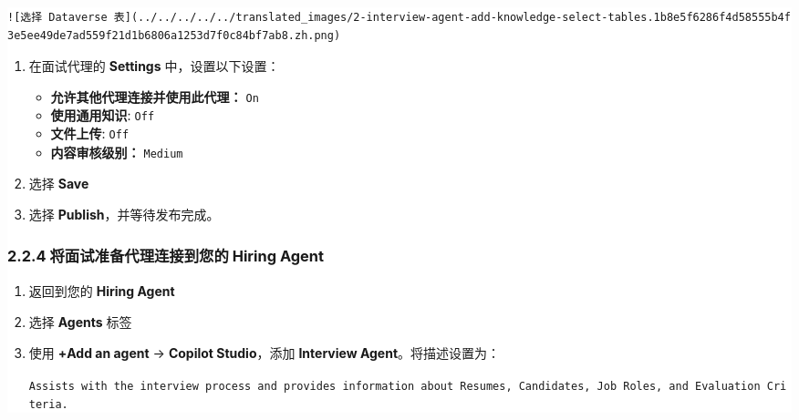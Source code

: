     ![选择 Dataverse 表](../../../../../translated_images/2-interview-agent-add-knowledge-select-tables.1b8e5f6286f4d58555b4f3e5ee49de7ad559f21d1b6806a1253d7f0c84bf7ab8.zh.png)
1. 在面试代理的 **Settings** 中，设置以下设置：

    - **允许其他代理连接并使用此代理：** `On`
    - **使用通用知识**: `Off`
    - **文件上传**: `Off`
    - **内容审核级别：** `Medium`
1. 选择 **Save**
1. 选择 **Publish**，并等待发布完成。

### 2.2.4 将面试准备代理连接到您的 Hiring Agent

1. 返回到您的 **Hiring Agent**

1. 选择 **Agents** 标签

1. 使用 **+Add an agent** → **Copilot Studio**，添加 **Interview Agent**。将描述设置为：
    ```text
    Assists with the interview process and provides information about Resumes, Candidates, Job Roles, and Evaluation Criteria.
    ```
